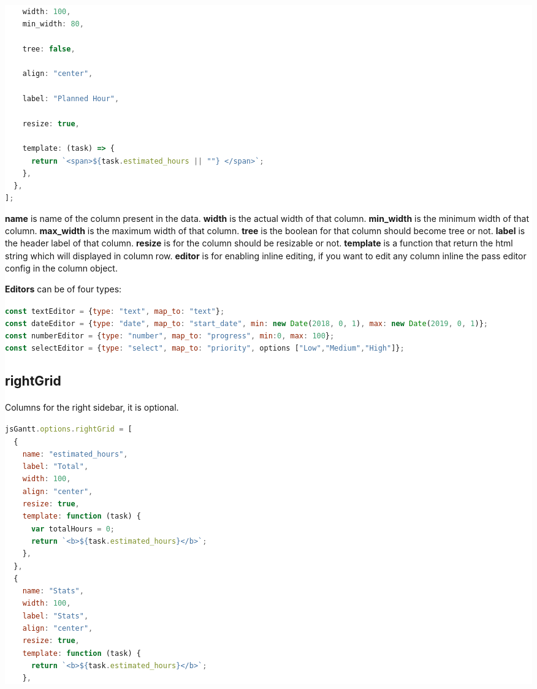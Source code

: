 ```js title="columns" showLineNumbers
    width: 100,
    min_width: 80,

    tree: false,

    align: "center",

    label: "Planned Hour",

    resize: true,

    template: (task) => {
      return `<span>${task.estimated_hours || ""} </span>`;
    },
  },
];
```

**name** is name of the column present in the data.
**width** is the actual width of that column.
**min_width** is the minimum width of that column.
**max_width** is the maximum width of that column.
**tree** is the boolean for that column should become tree or not.
**label** is the header label of that column.
**resize** is for the column should be resizable or not.
**template** is a function that return the html string which will displayed in column row.
**editor** is for enabling inline editing, if you want to edit any column inline the pass editor config in the column object.

**Editors** can be of four types:

```js title="editor"
const textEditor = {type: "text", map_to: "text"};
const dateEditor = {type: "date", map_to: "start_date", min: new Date(2018, 0, 1), max: new Date(2019, 0, 1)};
const numberEditor = {type: "number", map_to: "progress", min:0, max: 100};
const selectEditor = {type: "select", map_to: "priority", options ["Low","Medium","High"]};
```

## rightGrid

Columns for the right sidebar, it is optional.

```js titl="rightGrid"
jsGantt.options.rightGrid = [
  {
    name: "estimated_hours",
    label: "Total",
    width: 100,
    align: "center",
    resize: true,
    template: function (task) {
      var totalHours = 0;
      return `<b>${task.estimated_hours}</b>`;
    },
  },
  {
    name: "Stats",
    width: 100,
    label: "Stats",
    align: "center",
    resize: true,
    template: function (task) {
      return `<b>${task.estimated_hours}</b>`;
    },
```